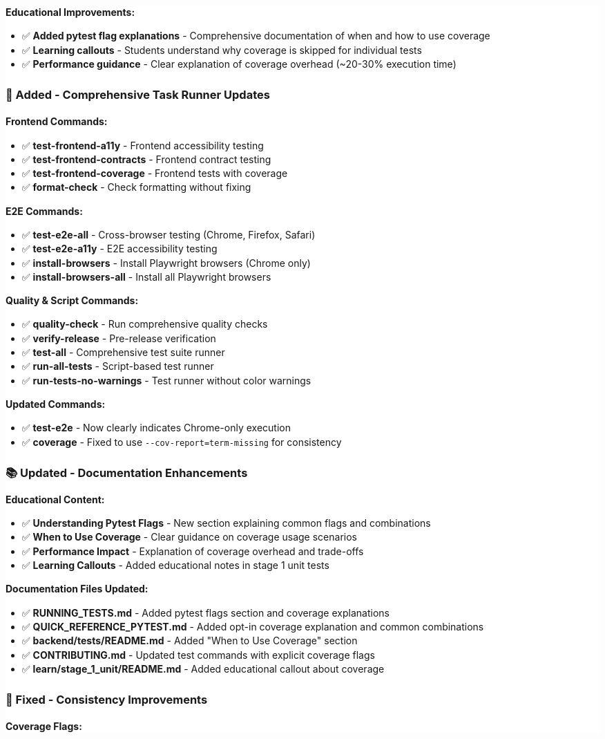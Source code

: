 **Educational Improvements:**

- ✅ **Added pytest flag explanations** - Comprehensive documentation of when and how to use coverage
- ✅ **Learning callouts** - Students understand why coverage is skipped for individual tests
- ✅ **Performance guidance** - Clear explanation of coverage overhead (~20-30% execution time)

### 🚀 Added - Comprehensive Task Runner Updates

**Frontend Commands:**

- ✅ **test-frontend-a11y** - Frontend accessibility testing
- ✅ **test-frontend-contracts** - Frontend contract testing
- ✅ **test-frontend-coverage** - Frontend tests with coverage
- ✅ **format-check** - Check formatting without fixing

**E2E Commands:**

- ✅ **test-e2e-all** - Cross-browser testing (Chrome, Firefox, Safari)
- ✅ **test-e2e-a11y** - E2E accessibility testing
- ✅ **install-browsers** - Install Playwright browsers (Chrome only)
- ✅ **install-browsers-all** - Install all Playwright browsers

**Quality & Script Commands:**

- ✅ **quality-check** - Run comprehensive quality checks
- ✅ **verify-release** - Pre-release verification
- ✅ **test-all** - Comprehensive test suite runner
- ✅ **run-all-tests** - Script-based test runner
- ✅ **run-tests-no-warnings** - Test runner without color warnings

**Updated Commands:**

- ✅ **test-e2e** - Now clearly indicates Chrome-only execution
- ✅ **coverage** - Fixed to use `--cov-report=term-missing` for consistency

### 📚 Updated - Documentation Enhancements

**Educational Content:**

- ✅ **Understanding Pytest Flags** - New section explaining common flags and combinations
- ✅ **When to Use Coverage** - Clear guidance on coverage usage scenarios
- ✅ **Performance Impact** - Explanation of coverage overhead and trade-offs
- ✅ **Learning Callouts** - Added educational notes in stage 1 unit tests

**Documentation Files Updated:**

- ✅ **RUNNING_TESTS.md** - Added pytest flags section and coverage explanations
- ✅ **QUICK_REFERENCE_PYTEST.md** - Added opt-in coverage explanation and common combinations
- ✅ **backend/tests/README.md** - Added "When to Use Coverage" section
- ✅ **CONTRIBUTING.md** - Updated test commands with explicit coverage flags
- ✅ **learn/stage_1_unit/README.md** - Added educational callout about coverage

### 🔧 Fixed - Consistency Improvements

**Coverage Flags:**
